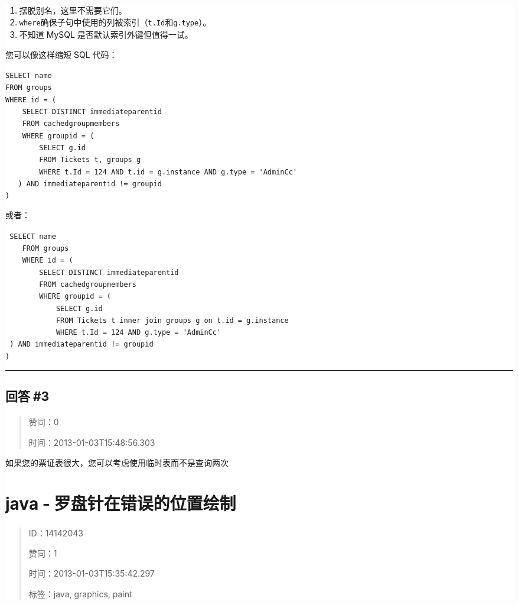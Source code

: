 1.  摆脱别名，这里不需要它们。
2.  `where`确保子句中使用的列被索引（`t.Id`和`g.type`）。
3.  不知道 MySQL 是否默认索引外键但值得一试。

您可以像这样缩短 SQL 代码：

```
SELECT name 
FROM groups 
WHERE id = (
    SELECT DISTINCT immediateparentid 
    FROM cachedgroupmembers 
    WHERE groupid = (
        SELECT g.id 
        FROM Tickets t, groups g
        WHERE t.Id = 124 AND t.id = g.instance AND g.type = 'AdminCc'
   ) AND immediateparentid != groupid
) 
```

或者：

```
 SELECT name 
    FROM groups 
    WHERE id = (
        SELECT DISTINCT immediateparentid 
        FROM cachedgroupmembers 
        WHERE groupid = (
            SELECT g.id 
            FROM Tickets t inner join groups g on t.id = g.instance
            WHERE t.Id = 124 AND g.type = 'AdminCc'
 ) AND immediateparentid != groupid
) 
```

* * *

## 回答 #3

> 赞同：0
> 
> 时间：2013-01-03T15:48:56.303

如果您的票证表很大，您可以考虑使用临时表而不是查询两次

# java - 罗盘针在错误的位置绘制

> ID：14142043
> 
> 赞同：1
> 
> 时间：2013-01-03T15:35:42.297
> 
> 标签：java, graphics, paint
